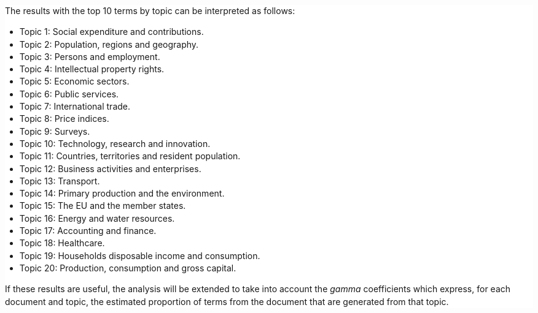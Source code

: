 The results with the top 10 terms by topic can be interpreted as
follows:

-   Topic 1: Social expenditure and contributions.
-   Topic 2: Population, regions and geography.
-   Topic 3: Persons and employment.
-   Topic 4: Intellectual property rights.
-   Topic 5: Economic sectors.
-   Topic 6: Public services.
-   Topic 7: International trade.
-   Topic 8: Price indices.
-   Topic 9: Surveys.
-   Topic 10: Technology, research and innovation.
-   Topic 11: Countries, territories and resident population.
-   Topic 12: Business activities and enterprises.
-   Topic 13: Transport.
-   Topic 14: Primary production and the environment.
-   Topic 15: The EU and the member states.
-   Topic 16: Energy and water resources.
-   Topic 17: Accounting and finance.
-   Topic 18: Healthcare.
-   Topic 19: Households disposable income and consumption.
-   Topic 20: Production, consumption and gross capital.

If these results are useful, the analysis will be extended to take into
account the *gamma* coefficients which express, for each document and
topic, the estimated proportion of terms from the document that are
generated from that topic.
